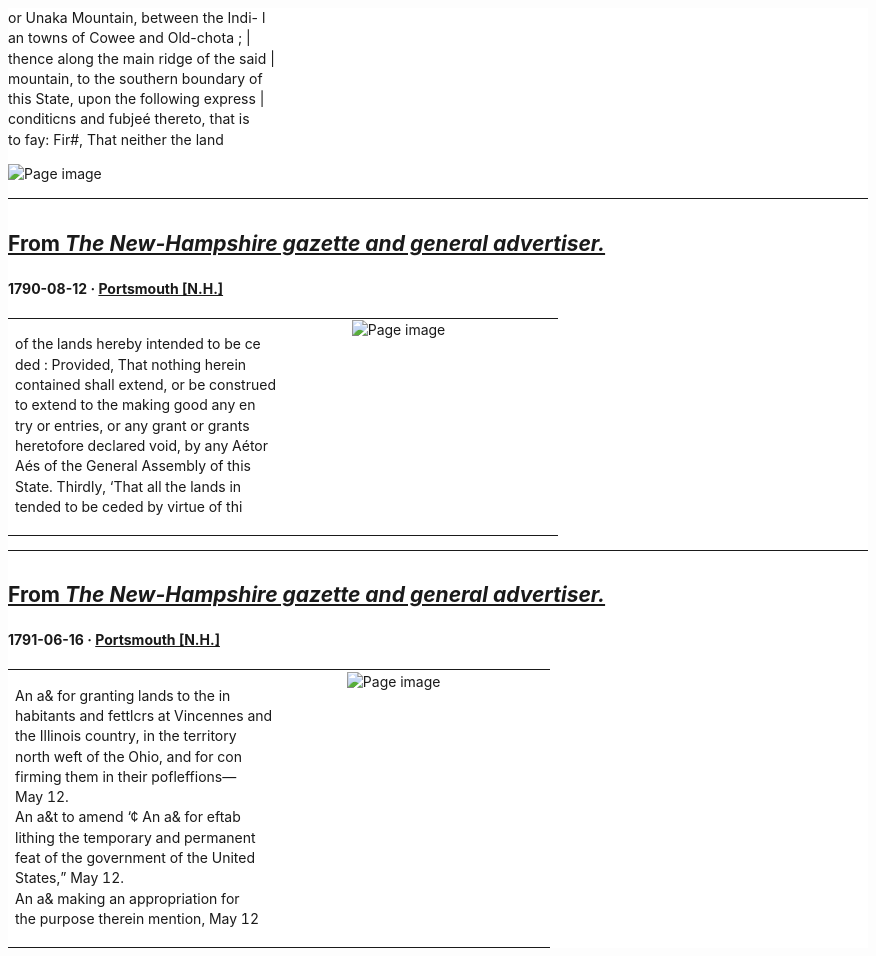 or Unaka Mountain, between the Indi- l  
an towns of Cowee and Old-chota ; |  
thence along the main ridge of the said |  
mountain, to the southern boundary of  
this State, upon the following express |  
conditicns and fubjeé thereto, that is  
to fay: Fir#, That neither the land
</td><td style="width: 50%; max-height: 75%; margin: auto; display: block;">
<img alt="Page image" src="https://tile.loc.gov/image-services/iiif/service:ndnp:nhd:batch_nhd_bondcliff_ver01:data:sn83025587:00517015131:1790081201:0641/pct:47.858880778588805,33.6570111915734,20.656934306569344,32.15931533903884/!600,600/0/default.jpg"/>
</td>
</tr></table>

---

## [From _The New-Hampshire gazette and general advertiser._](https://www.loc.gov/resource/sn83025587/1790-08-12/ed-1/?sp=1)

#### 1790-08-12 &middot; [Portsmouth [N.H.]](http://dbpedia.org/resource/Portsmouth%2C_New_Hampshire)

<table style="width: 100%;"><tr><td style="width: 50%">

  
of the lands hereby intended to be ce­  
ded : Provided, That nothing herein  
contained shall extend, or be construed  
to extend to the making good any en­  
try or entries, or any grant or grants  
heretofore declared void, by any Aétor  
Aés of the General Assembly of this  
State. Thirdly, ‘That all the lands in­  
tended to be ceded by virtue of thi
</td><td style="width: 50%; max-height: 75%; margin: auto; display: block;">
<img alt="Page image" src="https://tile.loc.gov/image-services/iiif/service:ndnp:nhd:batch_nhd_bondcliff_ver01:data:sn83025587:00517015131:1790081201:0641/pct:69.29440389294403,49.55562870309414,20.51094890510949,7.50493745885451/!600,600/0/default.jpg"/>
</td>
</tr></table>

---

## [From _The New-Hampshire gazette and general advertiser._](https://www.loc.gov/resource/sn83025587/1791-06-16/ed-1/?sp=1)

#### 1791-06-16 &middot; [Portsmouth [N.H.]](http://dbpedia.org/resource/Portsmouth%2C_New_Hampshire)

<table style="width: 100%;"><tr><td style="width: 50%">

  
An a&amp; for granting lands to the in­  
habitants and fettlcrs at Vincennes and  
the Illinois country, in the territory  
north weft of the Ohio, and for con­  
firming them in their pofleffions—  
May 12.  
An a&amp;t to amend ‘¢ An a&amp; for eftab­  
lithing the temporary and permanent  
feat of the government of the United  
States,” May 12.  
An a&amp; making an appropriation for  
the purpose therein mention, May 12
</td><td style="width: 50%; max-height: 75%; margin: auto; display: block;">
<img alt="Page image" src="https://tile.loc.gov/image-services/iiif/service:ndnp:nhd:batch_nhd_bondcliff_ver01:data:sn83025587:00517015131:1791061601:0819/pct:7.0588235294117645,79.20760697305863,20.600240096038416,9.952456418383518/!600,600/0/default.jpg"/>